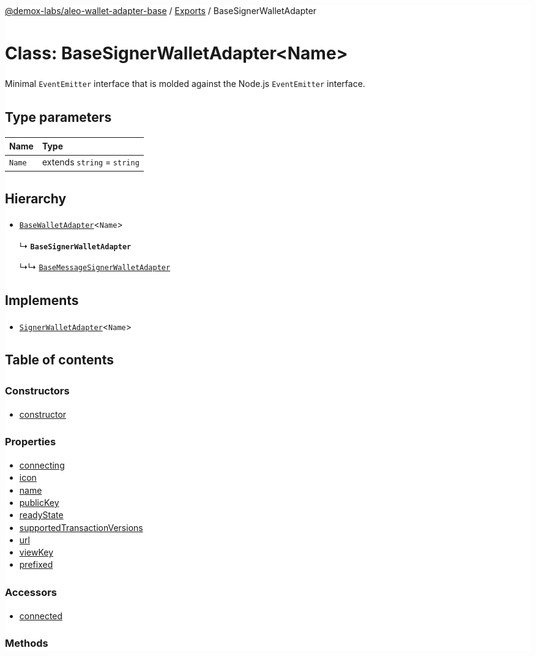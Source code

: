 [@demox-labs/aleo-wallet-adapter-base](../README.md) / [Exports](../modules.md) / BaseSignerWalletAdapter

# Class: BaseSignerWalletAdapter<Name\>

Minimal `EventEmitter` interface that is molded against the Node.js
`EventEmitter` interface.

## Type parameters

| Name | Type |
| :------ | :------ |
| `Name` | extends `string` = `string` |

## Hierarchy

- [`BaseWalletAdapter`](BaseWalletAdapter.md)<`Name`\>

  ↳ **`BaseSignerWalletAdapter`**

  ↳↳ [`BaseMessageSignerWalletAdapter`](BaseMessageSignerWalletAdapter.md)

## Implements

- [`SignerWalletAdapter`](../modules.md#signerwalletadapter)<`Name`\>

## Table of contents

### Constructors

- [constructor](BaseSignerWalletAdapter.md#constructor)

### Properties

- [connecting](BaseSignerWalletAdapter.md#connecting)
- [icon](BaseSignerWalletAdapter.md#icon)
- [name](BaseSignerWalletAdapter.md#name)
- [publicKey](BaseSignerWalletAdapter.md#publickey)
- [readyState](BaseSignerWalletAdapter.md#readystate)
- [supportedTransactionVersions](BaseSignerWalletAdapter.md#supportedtransactionversions)
- [url](BaseSignerWalletAdapter.md#url)
- [viewKey](BaseSignerWalletAdapter.md#viewkey)
- [prefixed](BaseSignerWalletAdapter.md#prefixed)

### Accessors

- [connected](BaseSignerWalletAdapter.md#connected)

### Methods
